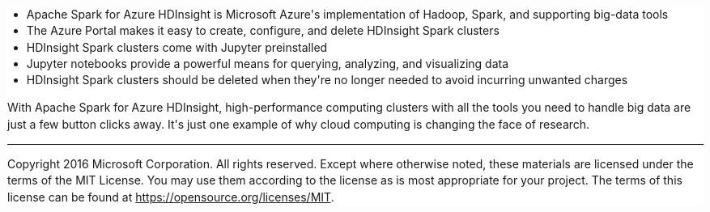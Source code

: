 -   Apache Spark for Azure HDInsight is Microsoft Azure's implementation of Hadoop, Spark, and supporting big-data tools
-   The Azure Portal makes it easy to create, configure, and delete HDInsight Spark clusters
-   HDInsight Spark clusters come with Jupyter preinstalled
-   Jupyter notebooks provide a powerful means for querying, analyzing, and visualizing data
-   HDInsight Spark clusters should be deleted when they're no longer needed to avoid incurring unwanted charges

With Apache Spark for Azure HDInsight, high-performance computing clusters with all the tools you need to handle big data are just a few button clicks away. It's just one example of why cloud computing is changing the face of research.

---

Copyright 2016 Microsoft Corporation. All rights reserved. Except where otherwise noted, these materials are licensed under the terms of the MIT License. You may use them according to the license as is most appropriate for your project. The terms of this license can be found at https://opensource.org/licenses/MIT.
